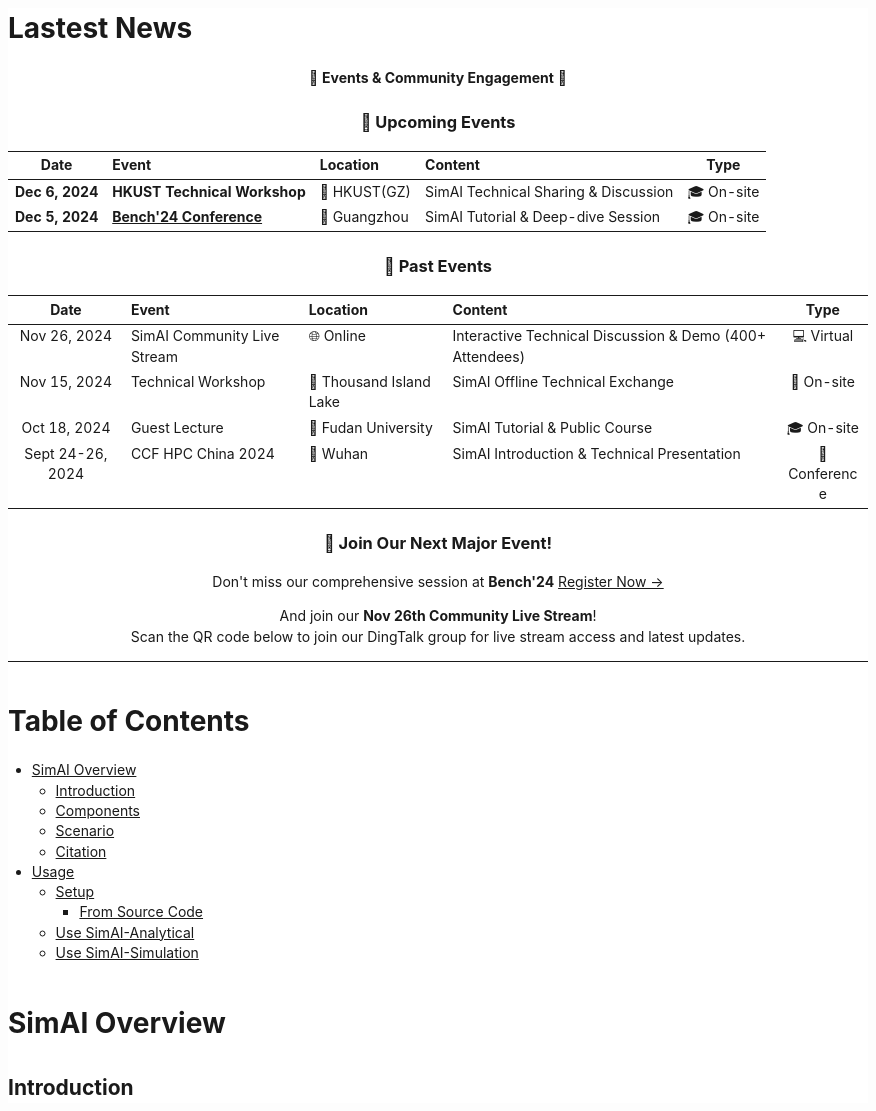 # Lastest News

<div align="center">
🎯 <b>Events & Community Engagement</b> 🎯

### 📅 Upcoming Events

| Date | Event | Location | Content | Type |
|:----:|:------|:---------|:--------|:----:|
| **Dec 6, 2024** | **HKUST Technical Workshop** | 📍 HKUST(GZ) | SimAI Technical Sharing & Discussion | 🎓 On-site |
| **Dec 5, 2024** | [**Bench'24 Conference**](https://mp.weixin.qq.com/s/STic_E12xMhZRxhzK9wRnw) | 📍 Guangzhou | SimAI Tutorial & Deep-dive Session | 🎓 On-site |

### 🌟 Past Events

| Date | Event | Location | Content | Type |
|:----:|:------|:---------|:--------|:----:|
| Nov 26, 2024 | SimAI Community Live Stream | 🌐 Online | Interactive Technical Discussion & Demo (400+ Attendees) | 💻 Virtual |
| Nov 15, 2024 | Technical Workshop | 📍 Thousand Island Lake | SimAI Offline Technical Exchange | 🎯 On-site |
| Oct 18, 2024 | Guest Lecture | 📍 Fudan University | SimAI Tutorial & Public Course | 🎓 On-site |
| Sept 24-26, 2024 | CCF HPC China 2024 | 📍 Wuhan | SimAI Introduction & Technical Presentation | 🎤 Conference |

### 💫 Join Our Next Major Event! 
Don't miss our comprehensive session at **Bench'24**
[Register Now →](https://mp.weixin.qq.com/s/STic_E12xMhZRxhzK9wRnw)

And join our **Nov 26th Community Live Stream**!  
Scan the QR code below to join our DingTalk group for live stream access and latest updates.
</div>

---

# Table of Contents
- [SimAI Overview](#simai-overview)
  - [Introduction](#introduction)
  - [Components](#components)
  - [Scenario](#scenario)
  - [Citation](#citation)
- [Usage](#usage)
  - [Setup](#setup)
    - [From Source Code](#from-source-code)
  - [Use SimAI-Analytical](#use-simai-analytical)
  - [Use SimAI-Simulation](#use-simai-simulation)

# SimAI Overview
## Introduction
